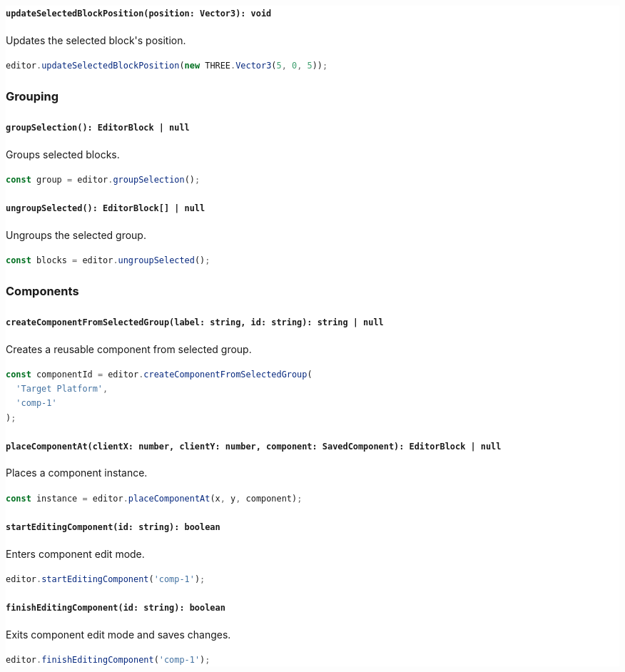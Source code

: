 #### `updateSelectedBlockPosition(position: Vector3): void`
Updates the selected block's position.

```typescript
editor.updateSelectedBlockPosition(new THREE.Vector3(5, 0, 5));
```

### Grouping

#### `groupSelection(): EditorBlock | null`
Groups selected blocks.

```typescript
const group = editor.groupSelection();
```

#### `ungroupSelected(): EditorBlock[] | null`
Ungroups the selected group.

```typescript
const blocks = editor.ungroupSelected();
```

### Components

#### `createComponentFromSelectedGroup(label: string, id: string): string | null`
Creates a reusable component from selected group.

```typescript
const componentId = editor.createComponentFromSelectedGroup(
  'Target Platform',
  'comp-1'
);
```

#### `placeComponentAt(clientX: number, clientY: number, component: SavedComponent): EditorBlock | null`
Places a component instance.

```typescript
const instance = editor.placeComponentAt(x, y, component);
```

#### `startEditingComponent(id: string): boolean`
Enters component edit mode.

```typescript
editor.startEditingComponent('comp-1');
```

#### `finishEditingComponent(id: string): boolean`
Exits component edit mode and saves changes.

```typescript
editor.finishEditingComponent('comp-1');
```
